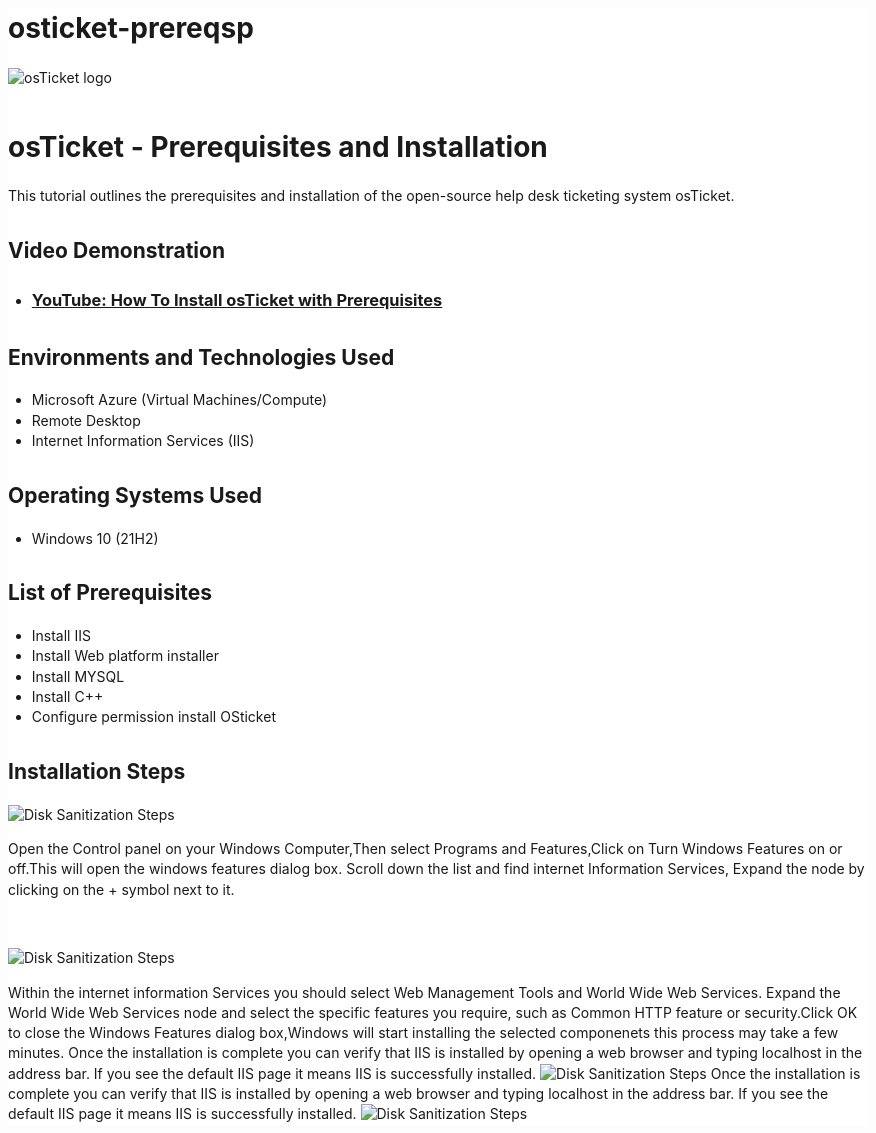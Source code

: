 # osticket-prereqsp
<img src="https://i.imgur.com/Clzj7Xs.png" alt="osTicket logo"/>
</p>

<h1>osTicket - Prerequisites and Installation</h1>
This tutorial outlines the prerequisites and installation of the open-source help desk ticketing system osTicket.<br />


<h2>Video Demonstration</h2>

- ### [YouTube: How To Install osTicket with Prerequisites](https://www.youtube.com)

<h2>Environments and Technologies Used</h2>

- Microsoft Azure (Virtual Machines/Compute)
- Remote Desktop
- Internet Information Services (IIS)

<h2>Operating Systems Used </h2>

- Windows 10</b> (21H2)

<h2>List of Prerequisites</h2>

- Install IIS
- Install Web platform installer
- Install MYSQL
- Install C++
- Configure permission install OSticket

<h2>Installation Steps</h2>

<p>
<img src="https://i.imgur.com/gCClKgw.png" height="80%" width="80%" alt="Disk Sanitization Steps"/>
</p>
<p>
Open the Control panel on your Windows Computer,Then select Programs and Features,Click on Turn Windows Features on or off.This will open the windows features dialog box. Scroll down the list and find internet Information Services, Expand the node by clicking on the + symbol next to it.
</p>
<br />

<p>
<img src="https://i.imgur.com/o7zj7qY.png" height="80%" width="80%" alt="Disk Sanitization Steps"/>
</p>
<p>
Within the internet information Services you should select Web Management Tools and World Wide Web Services. Expand the World Wide Web Services node and select the specific features you require, such as Common HTTP feature or security.Click OK to close the Windows Features dialog box,Windows will start installing the selected componenets this process may take a few minutes. Once the installation is complete you can verify that IIS is installed by opening a web browser and typing localhost in the address bar. If you see the default IIS page it means IIS is successfully installed.
<img src="https://i.imgur.com/Hi0JBjs.png" height="80%" width="80%" alt="Disk Sanitization Steps"/>
 Once the installation is complete you can verify that IIS is installed by opening a web browser and typing localhost in the address bar. If you see the default IIS page it means IIS is successfully installed.
<img src="https://i.imgur.com/GruKFxj.png" height="80%" width="80%" alt="Disk Sanitization Steps"/>